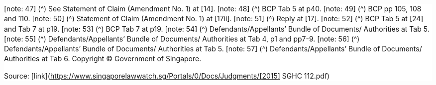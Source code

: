 
[note: 47] (^) See Statement of Claim (Amendment No. 1) at [14]. [note: 48] (^) BCP Tab 5 at p40. [note: 49] (^) BCP pp 105, 108 and 110. [note: 50] (^) Statement of Claim (Amendment No. 1) at [17ii]. [note: 51] (^) Reply at [17]. [note: 52] (^) BCP Tab 5 at [24] and Tab 7 at p19. [note: 53] (^) BCP Tab 7 at p19. [note: 54] (^) Defendants/Appellants’ Bundle of Documents/ Authorities at Tab 5. [note: 55] (^) Defendants/Appellants’ Bundle of Documents/ Authorities at Tab 4, p1 and pp7-9. [note: 56] (^) Defendants/Appellants’ Bundle of Documents/ Authorities at Tab 5. [note: 57] (^) Defendants/Appellants’ Bundle of Documents/ Authorities at Tab 6. Copyright © Government of Singapore. 


Source: [link](https://www.singaporelawwatch.sg/Portals/0/Docs/Judgments/[2015] SGHC 112.pdf)
